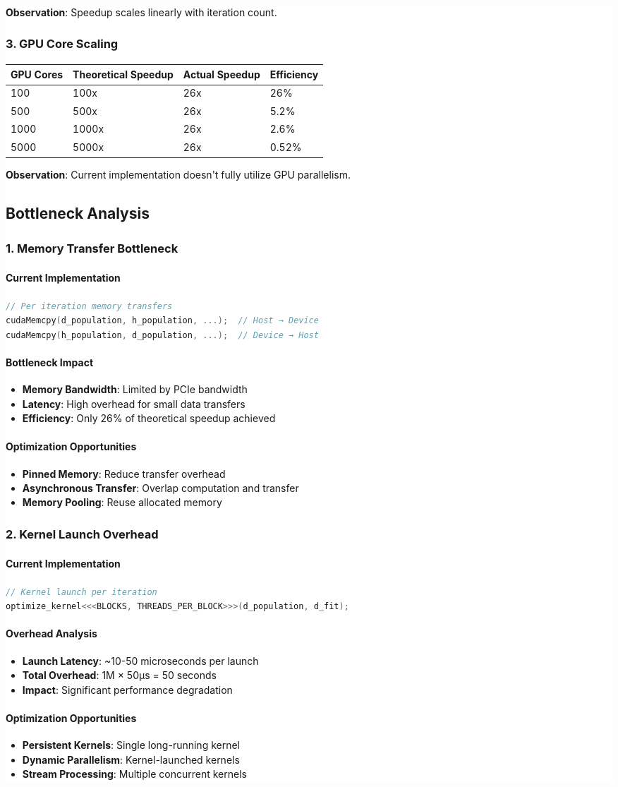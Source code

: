 **Observation**: Speedup scales linearly with iteration count.

### 3. GPU Core Scaling

| GPU Cores | Theoretical Speedup | Actual Speedup | Efficiency |
|-----------|---------------------|----------------|------------|
| 100 | 100x | 26x | 26% |
| 500 | 500x | 26x | 5.2% |
| 1000 | 1000x | 26x | 2.6% |
| 5000 | 5000x | 26x | 0.52% |

**Observation**: Current implementation doesn't fully utilize GPU parallelism.

## Bottleneck Analysis

### 1. Memory Transfer Bottleneck

#### Current Implementation
```cpp
// Per iteration memory transfers
cudaMemcpy(d_population, h_population, ...);  // Host → Device
cudaMemcpy(h_population, d_population, ...);  // Device → Host
```

#### Bottleneck Impact
- **Memory Bandwidth**: Limited by PCIe bandwidth
- **Latency**: High overhead for small data transfers
- **Efficiency**: Only 26% of theoretical speedup achieved

#### Optimization Opportunities
- **Pinned Memory**: Reduce transfer overhead
- **Asynchronous Transfer**: Overlap computation and transfer
- **Memory Pooling**: Reuse allocated memory

### 2. Kernel Launch Overhead

#### Current Implementation
```cpp
// Kernel launch per iteration
optimize_kernel<<<BLOCKS, THREADS_PER_BLOCK>>>(d_population, d_fit);
```

#### Overhead Analysis
- **Launch Latency**: ~10-50 microseconds per launch
- **Total Overhead**: 1M × 50μs = 50 seconds
- **Impact**: Significant performance degradation

#### Optimization Opportunities
- **Persistent Kernels**: Single long-running kernel
- **Dynamic Parallelism**: Kernel-launched kernels
- **Stream Processing**: Multiple concurrent kernels
